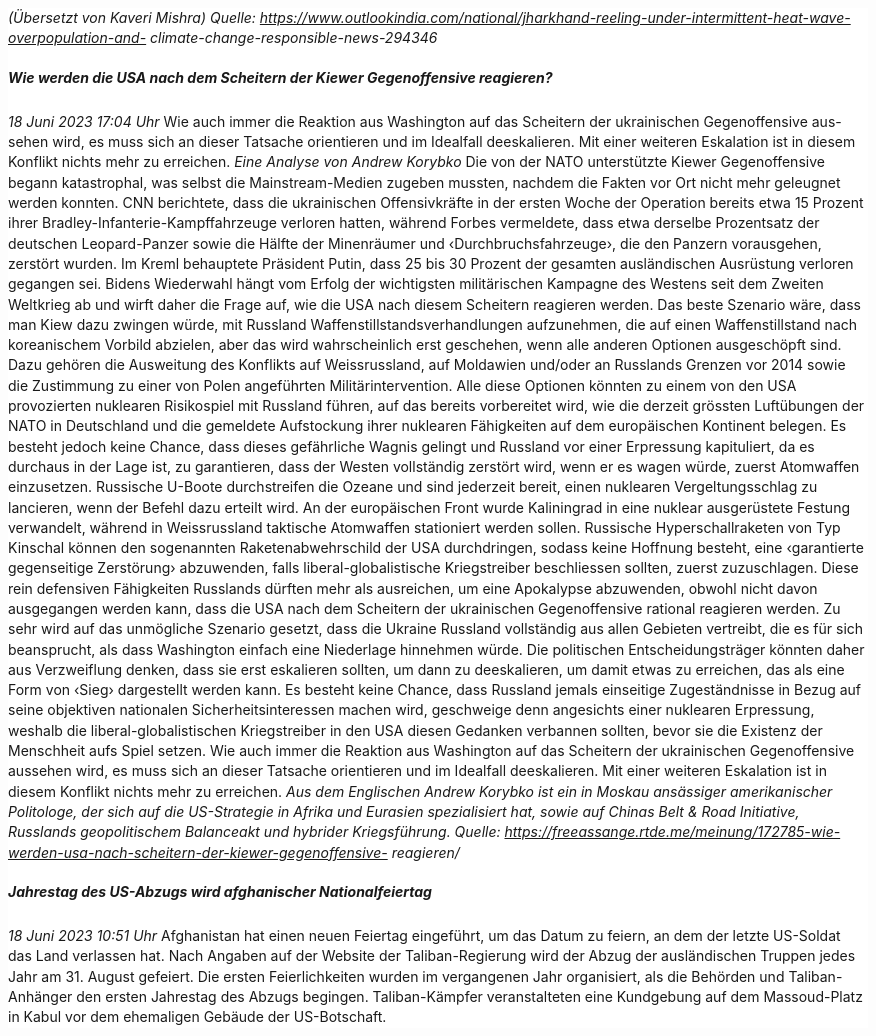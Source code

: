 _(Übersetzt von Kaveri Mishra)_ _Quelle: https://www.outlookindia.com/national/jharkhand-reeling-under-intermittent-heat-wave-overpopulation-and-_ _climate-change-responsible-news-294346_
##### Wie werden die USA nach dem Scheitern der Kiewer Gegenoffensive reagieren?
_18 Juni 2023 17:04 Uhr_ Wie auch immer die Reaktion aus Washington auf das Scheitern der ukrainischen Gegenoffensive aus- sehen wird, es muss sich an dieser Tatsache orientieren und im Idealfall deeskalieren. Mit einer weiteren Eskalation ist in diesem Konflikt nichts mehr zu erreichen.
_Eine Analyse von Andrew Korybko_ Die von der NATO unterstützte Kiewer Gegenoffensive begann katastrophal, was selbst die Mainstream-Medien zugeben mussten, nachdem die Fakten vor Ort nicht mehr geleugnet werden konnten. CNN berichtete, dass die ukrainischen Offensivkräfte in der ersten Woche der Operation bereits etwa 15 Prozent ihrer Bradley-Infanterie-Kampffahrzeuge verloren hatten, während Forbes vermeldete, dass etwa derselbe Prozentsatz der deutschen Leopard-Panzer sowie die Hälfte der Minenräumer und ‹Durchbruchsfahrzeuge›, die den Panzern vorausgehen, zerstört wurden. Im Kreml behauptete Präsident Putin, dass 25 bis 30 Prozent der gesamten ausländischen Ausrüstung verloren gegangen sei.
Bidens Wiederwahl hängt vom Erfolg der wichtigsten militärischen Kampagne des Westens seit dem Zweiten Weltkrieg ab und wirft daher die Frage auf, wie die USA nach diesem Scheitern reagieren werden. Das beste Szenario wäre, dass man Kiew dazu zwingen würde, mit Russland Waffenstillstandsverhandlungen aufzunehmen, die auf einen Waffenstillstand nach koreanischem Vorbild abzielen, aber das wird wahrscheinlich erst geschehen, wenn alle anderen Optionen ausgeschöpft sind. Dazu gehören die Ausweitung des Konflikts auf Weissrussland, auf Moldawien und/oder an Russlands Grenzen vor 2014 sowie die Zustimmung zu einer von Polen angeführten Militärintervention.
Alle diese Optionen könnten zu einem von den USA provozierten nuklearen Risikospiel mit Russland führen, auf das bereits vorbereitet wird, wie die derzeit grössten Luftübungen der NATO in Deutschland und die gemeldete Aufstockung ihrer nuklearen Fähigkeiten auf dem europäischen Kontinent belegen. Es besteht jedoch keine Chance, dass dieses gefährliche Wagnis gelingt und Russland vor einer Erpressung kapituliert, da es durchaus in der Lage ist, zu garantieren, dass der Westen vollständig zerstört wird, wenn er es wagen würde, zuerst Atomwaffen einzusetzen.
Russische U-Boote durchstreifen die Ozeane und sind jederzeit bereit, einen nuklearen Vergeltungsschlag zu lancieren, wenn der Befehl dazu erteilt wird. An der europäischen Front wurde Kaliningrad in eine nuklear ausgerüstete Festung verwandelt, während in Weissrussland taktische Atomwaffen stationiert werden sollen. Russische Hyperschallraketen von Typ Kinschal können den sogenannten Raketenabwehrschild der USA durchdringen, sodass keine Hoffnung besteht, eine ‹garantierte gegenseitige Zerstörung› abzuwenden, falls liberal-globalistische Kriegstreiber beschliessen sollten, zuerst zuzuschlagen.
Diese rein defensiven Fähigkeiten Russlands dürften mehr als ausreichen, um eine Apokalypse abzuwenden, obwohl nicht davon ausgegangen werden kann, dass die USA nach dem Scheitern der ukrainischen Gegenoffensive rational reagieren werden. Zu sehr wird auf das unmögliche Szenario gesetzt, dass die Ukraine Russland vollständig aus allen Gebieten vertreibt, die es für sich beansprucht, als dass Washington einfach eine Niederlage hinnehmen würde. Die politischen Entscheidungsträger könnten daher aus Verzweiflung denken, dass sie erst eskalieren sollten, um dann zu deeskalieren, um damit etwas zu erreichen, das als eine Form von ‹Sieg› dargestellt werden kann.
Es besteht keine Chance, dass Russland jemals einseitige Zugeständnisse in Bezug auf seine objektiven nationalen Sicherheitsinteressen machen wird, geschweige denn angesichts einer nuklearen Erpressung, weshalb die liberal-globalistischen Kriegstreiber in den USA diesen Gedanken verbannen sollten, bevor sie die Existenz der Menschheit aufs Spiel setzen. Wie auch immer die Reaktion aus Washington auf das Scheitern der ukrainischen Gegenoffensive aussehen wird, es muss sich an dieser Tatsache orientieren und im Idealfall deeskalieren. Mit einer weiteren Eskalation ist in diesem Konflikt nichts mehr zu erreichen. _Aus dem Englischen_ _Andrew Korybko ist ein in Moskau ansässiger amerikanischer Politologe, der sich auf die US-Strategie in Afrika und Eurasien_ _spezialisiert hat, sowie auf Chinas Belt & Road Initiative, Russlands geopolitischem Balanceakt und hybrider Kriegsführung._ _Quelle: https://freeassange.rtde.me/meinung/172785-wie-werden-usa-nach-scheitern-der-kiewer-gegenoffensive-_ _reagieren/_
##### Jahrestag des US-Abzugs wird afghanischer Nationalfeiertag
_18 Juni 2023 10:51 Uhr_ Afghanistan hat einen neuen Feiertag eingeführt, um das Datum zu feiern, an dem der letzte US-Soldat das Land verlassen hat. Nach Angaben auf der Website der Taliban-Regierung wird der Abzug der ausländischen Truppen jedes Jahr am 31. August gefeiert. Die ersten Feierlichkeiten wurden im vergangenen Jahr organisiert, als die Behörden und Taliban-Anhänger den ersten Jahrestag des Abzugs begingen. Taliban-Kämpfer veranstalteten eine Kundgebung auf dem Massoud-Platz in Kabul vor dem ehemaligen Gebäude der US-Botschaft.